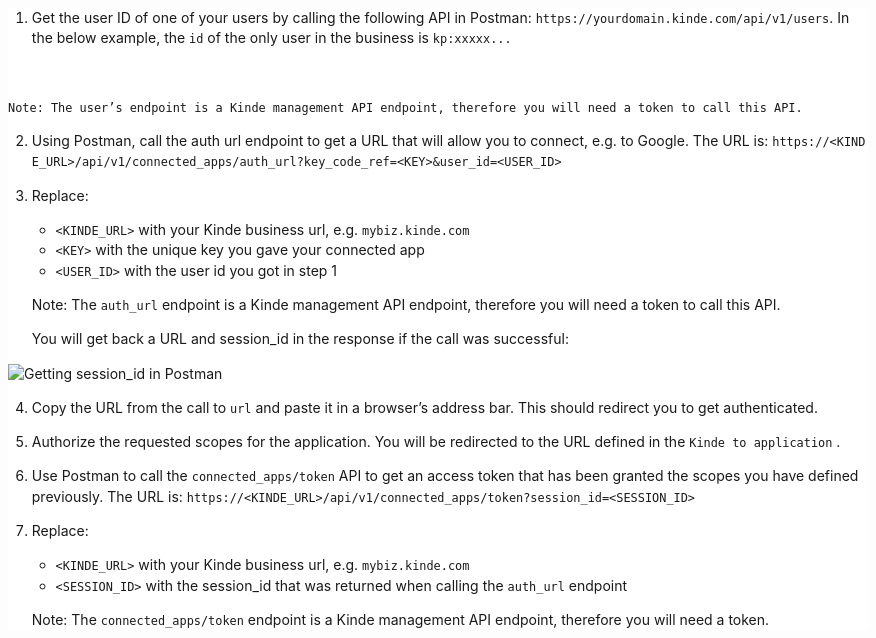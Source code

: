 1. Get the user ID of one of your users by calling the following API in Postman: `https://yourdomain.kinde.com/api/v1/users`. In the below example, the `id` of the only user in the business is `kp:xxxxx...`

<img
  src="https://imagedelivery.net/skPPZTHzSlcslvHjesZQcQ/4226353f-43a6-4fbd-381c-5f6817e32800/public"
  alt=""
  width="672px"
  height="auto"
  fetchpriority="low"
  loading="lazy"
  decoding="async"
/>

    Note: The user’s endpoint is a Kinde management API endpoint, therefore you will need a token to call this API.

2. Using Postman, call the auth url endpoint to get a URL that will allow you to connect, e.g. to Google. The URL is: `https://<KINDE_URL>/api/v1/connected_apps/auth_url?key_code_ref=<KEY>&user_id=<USER_ID>`
3. Replace:

   - `<KINDE_URL>` with your Kinde business url, e.g. `mybiz.kinde.com`
   - `<KEY>` with the unique key you gave your connected app
   - `<USER_ID>` with the user id you got in step 1

   Note: The `auth_url` endpoint is a Kinde management API endpoint, therefore you will need a token to call this API.

   You will get back a URL and session_id in the response if the call was successful:

<img
  src="https://imagedelivery.net/skPPZTHzSlcslvHjesZQcQ/040b6860-0774-4128-fbb9-95dd24774300/public"
  alt="Getting session_id in Postman"
  width="672px"
  height="auto"
  fetchpriority="low"
  loading="lazy"
  decoding="async"
/>

4. Copy the URL from the call to `url` and paste it in a browser’s address bar. This should redirect you to get authenticated.
5. Authorize the requested scopes for the application. You will be redirected to the URL defined in the `Kinde to application` .
6. Use Postman to call the `connected_apps/token` API to get an access token that has been granted the scopes you have defined previously. The URL is: `https://<KINDE_URL>/api/v1/connected_apps/token?session_id=<SESSION_ID>`
7. Replace:

   - `<KINDE_URL>` with your Kinde business url, e.g. `mybiz.kinde.com`
   - `<SESSION_ID>` with the session_id that was returned when calling the `auth_url` endpoint

   Note: The `connected_apps/token` endpoint is a Kinde management API endpoint, therefore you will need a token.
